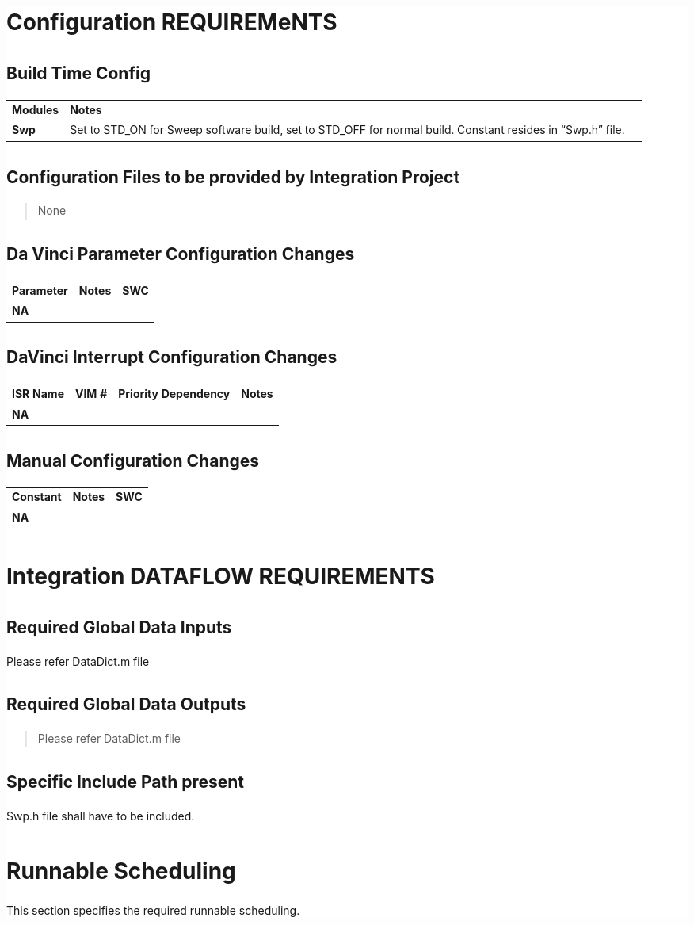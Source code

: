 # Configuration REQUIREMeNTS

## Build Time Config

|             |                                                                                                            |     |
|---------------------------|--------------------------------------|--------|
| **Modules** | **Notes**                                                                                                  |     |
| **Swp**     | Set to STD_ON for Sweep software build, set to STD_OFF for normal build. Constant resides in “Swp.h” file. |     |

## Configuration Files to be provided by Integration Project

> None

## Da Vinci Parameter Configuration Changes

|               |           |         |
|---------------|-----------|---------|
| **Parameter** | **Notes** | **SWC** |
| **NA**        |           |         |

## DaVinci Interrupt Configuration Changes

|              |            |                         |           |
|--------------|------------|-------------------------|-----------|
| **ISR Name** | **VIM \#** | **Priority Dependency** | **Notes** |
| **NA**       |            |                         |           |

## Manual Configuration Changes

|              |           |         |
|--------------|-----------|---------|
| **Constant** | **Notes** | **SWC** |
| **NA**       |           |         |

# Integration DATAFLOW REQUIREMENTS

## Required Global Data Inputs

Please refer DataDict.m file

## Required Global Data Outputs

> Please refer DataDict.m file

## Specific Include Path present

Swp.h file shall have to be included.

# Runnable Scheduling 

This section specifies the required runnable scheduling.

